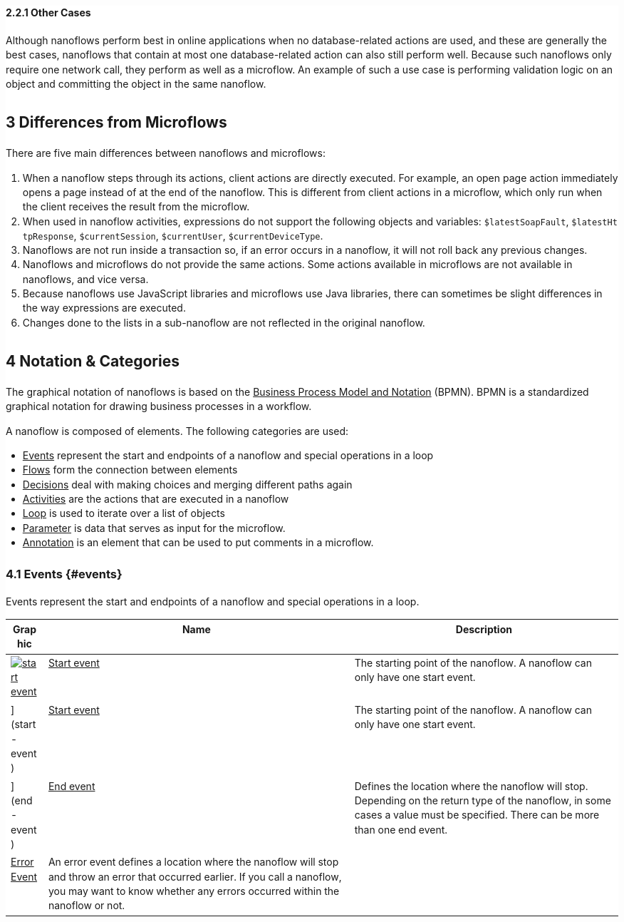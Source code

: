 #### 2.2.1 Other Cases

Although nanoflows perform best in online applications when no database-related actions are used, and these are generally the best cases, nanoflows that contain at most one database-related action can also still perform well. Because such nanoflows only require one network call, they perform as well as a microflow. An example of such a use case is performing validation logic on an object and committing the object in the same nanoflow.

## 3 Differences from Microflows

There are five main differences between nanoflows and microflows:

1. When a nanoflow steps through its actions, client actions are directly executed. For example, an open page action immediately opens a page instead of at the end of the nanoflow. This is different from client actions in a microflow, which only run when the client receives the result from the microflow.
2. When used in nanoflow activities, expressions do not support the following objects and variables: `$latestSoapFault`, `$latestHttpResponse`, `$currentSession`, `$currentUser`, `$currentDeviceType`.
3. Nanoflows are not run inside a transaction so, if an error occurs in a nanoflow, it will not roll back any previous changes.
4. Nanoflows and microflows do not provide the same actions. Some actions available in microflows are not available in nanoflows, and vice versa.
5. Because nanoflows use JavaScript libraries and microflows use Java libraries, there can sometimes be slight differences in the way expressions are executed.
6. Changes done to the lists in a sub-nanoflow are not reflected in the original nanoflow.

## 4 Notation & Categories

The graphical notation of nanoflows is based on the [Business Process Model and Notation](https://en.wikipedia.org/wiki/Business_Process_Model_and_Notation) (BPMN). BPMN is a standardized graphical notation for drawing business processes in a workflow.

A nanoflow is composed of elements. The following categories are used:

* [Events](#events) represent the start and endpoints of a nanoflow and special operations in a loop
* [Flows](#flows) form the connection between elements
* [Decisions](#decisions) deal with making choices and merging different paths again
* [Activities](#activities) are the actions that are executed in a nanoflow
* [Loop](loop) is used to iterate over a list of objects
* [Parameter](#parameter) is data that serves as input for the microflow.
* [Annotation](#annotation) is an element that can be used to put comments in a microflow.

### 4.1 Events {#events}

Events represent the start and endpoints of a nanoflow and special operations in a loop.

| Graphic | Name | Description |
| --- | --- | --- |
| [![start event](/attachments/refguide/modeling/application-logic/microflows-and-nanoflows/nanoflows/start-event.png)](start-event) | [Start event](start-event) | The starting point of the nanoflow. A nanoflow can only have one start event. |
](start-event) | [Start event](start-event) | The starting point of the nanoflow. A nanoflow can only have one start event. || [![end event](/attachments/refguide/modeling/application-logic/microflows-and-nanoflows/nanoflows/end-event.png)](end-event) | [End event](end-event) | Defines the location where the nanoflow will stop. Depending on the return type of the nanoflow, in some cases a value must be specified. There can be more than one end event. |
](end-event) | [End event](end-event) | Defines the location where the nanoflow will stop. Depending on the return type of the nanoflow, in some cases a value must be specified. There can be more than one end event. || ![](/attachments/refguide/modeling/application-logic/microflows-and-nanoflows/nanoflows/error-event.png) | [Error Event](error-event) | An error event defines a location where the nanoflow will stop and throw an error that occurred earlier. If you call a nanoflow, you may want to know whether any errors occurred within the nanoflow or not. |
 | [Error Event](error-event) | An error event defines a location where the nanoflow will stop and throw an error that occurred earlier. If you call a nanoflow, you may want to know whether any errors occurred within the nanoflow or not. || [![continue event](/attachments/refguide/modeling/application-logic/microflows-and-nanoflows/nanoflows/continue-event.png)](continue-event) | [Continue event](continue-event) | Used to stop the current iteration of a loop and continue with the next iteration. Continue events can only be used inside a [loop](loop). |
